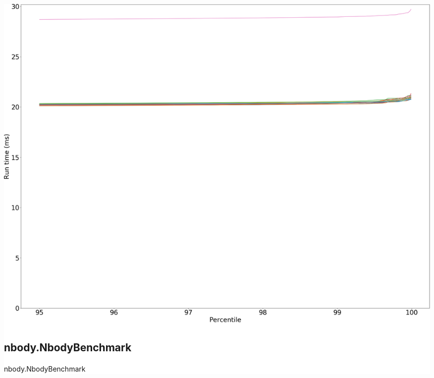 ![kmeans.KmeansBenchmark commix-lite/size_1g-1g_gcthreads_8](percentile_95plus_kmeans.KmeansBenchmark_conf7.png)

## nbody.NbodyBenchmark
nbody.NbodyBenchmark

